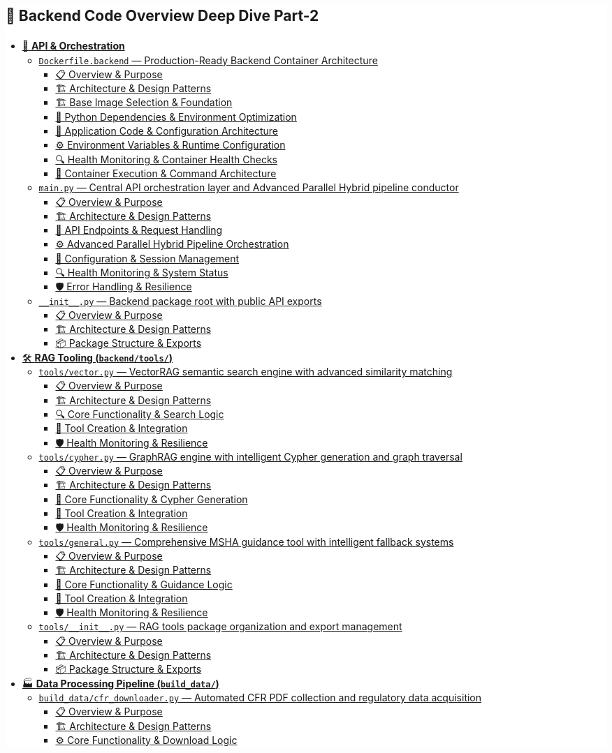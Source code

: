 ## 📂 **Backend Code Overview Deep Dive Part-2**
- [🎯 **API & Orchestration**](#-api--orchestration)
  - [`Dockerfile.backend` — Production-Ready Backend Container Architecture](#dockerfilebackend--production-ready-backend-container-architecture)
    - [📋 Overview & Purpose](#-overview--purpose)
    - [🏗️ Architecture & Design Patterns](#️-architecture--design-patterns)
    - [🏗️ Base Image Selection & Foundation](#️-base-image-selection--foundation)
    - [🐍 Python Dependencies & Environment Optimization](#-python-dependencies--environment-optimization)
    - [📁 Application Code & Configuration Architecture](#-application-code--configuration-architecture)
    - [⚙️ Environment Variables & Runtime Configuration](#️-environment-variables--runtime-configuration)
    - [🔍 Health Monitoring & Container Health Checks](#-health-monitoring--container-health-checks)
    - [🚀 Container Execution & Command Architecture](#-container-execution--command-architecture)
  - [`main.py` — Central API orchestration layer and Advanced Parallel Hybrid pipeline conductor](#mainpy--central-api-orchestration-layer-and-advanced-parallel-hybrid-pipeline-conductor)
    - [📋 Overview & Purpose](#-overview--purpose-1)
    - [🏗️ Architecture & Design Patterns](#️-architecture--design-patterns-1)
    - [🚀 API Endpoints & Request Handling](#-api-endpoints--request-handling)
    - [⚙️ Advanced Parallel Hybrid Pipeline Orchestration](#️-advanced-parallel-hybrid-pipeline-orchestration)
    - [🔧 Configuration & Session Management](#-configuration--session-management)
    - [🔍 Health Monitoring & System Status](#-health-monitoring--system-status)
    - [🛡️ Error Handling & Resilience](#️-error-handling--resilience)
  - [`__init__.py` — Backend package root with public API exports](#initpy--backend-package-root-with-public-api-exports)
    - [📋 Overview & Purpose](#-overview--purpose-2)
    - [🏗️ Architecture & Design Patterns](#️-architecture--design-patterns-2)
    - [📦 Package Structure & Exports](#-package-structure--exports)
- [🛠️ **RAG Tooling (`backend/tools/`)**](#️-rag-tooling-backendtools)
  - [`tools/vector.py` — VectorRAG semantic search engine with advanced similarity matching](#toolsvectorpy--vectorrag-semantic-search-engine-with-advanced-similarity-matching)
    - [📋 Overview & Purpose](#-overview--purpose-3)
    - [🏗️ Architecture & Design Patterns](#️-architecture--design-patterns-3)
    - [🔍 Core Functionality & Search Logic](#-core-functionality--search-logic)
    - [🔧 Tool Creation & Integration](#-tool-creation--integration)
    - [🛡️ Health Monitoring & Resilience](#️-health-monitoring--resilience)
  - [`tools/cypher.py` — GraphRAG engine with intelligent Cypher generation and graph traversal](#toolscypherpy--graphrag-engine-with-intelligent-cypher-generation-and-graph-traversal)
    - [📋 Overview & Purpose](#-overview--purpose-4)
    - [🏗️ Architecture & Design Patterns](#️-architecture--design-patterns-4)
    - [🤖 Core Functionality & Cypher Generation](#-core-functionality--cypher-generation)
    - [🔧 Tool Creation & Integration](#-tool-creation--integration-1)
    - [🛡️ Health Monitoring & Resilience](#️-health-monitoring--resilience-1)
  - [`tools/general.py` — Comprehensive MSHA guidance tool with intelligent fallback systems](#toolsgeneralpy--comprehensive-msha-guidance-tool-with-intelligent-fallback-systems)
    - [📋 Overview & Purpose](#-overview--purpose-5)
    - [🏗️ Architecture & Design Patterns](#️-architecture--design-patterns-5)
    - [🧠 Core Functionality & Guidance Logic](#-core-functionality--guidance-logic)
    - [🔧 Tool Creation & Integration](#-tool-creation--integration-2)
    - [🛡️ Health Monitoring & Resilience](#️-health-monitoring--resilience-2)
  - [`tools/__init__.py` — RAG tools package organization and export management](#toolsinitpy--rag-tools-package-organization-and-export-management)
    - [📋 Overview & Purpose](#-overview--purpose-6)
    - [🏗️ Architecture & Design Patterns](#️-architecture--design-patterns-6)
    - [📦 Package Structure & Exports](#-package-structure--exports-1)
- [🏭 **Data Processing Pipeline (`build_data/`)**](#-data-processing-pipeline-build_data)
  - [`build_data/cfr_downloader.py` — Automated CFR PDF collection and regulatory data acquisition](#build_datacfr_downloaderpy--automated-cfr-pdf-collection-and-regulatory-data-acquisition)
    - [📋 Overview & Purpose](#-overview--purpose-7)
    - [🏗️ Architecture & Design Patterns](#️-architecture--design-patterns-7)
    - [⚙️ Core Functionality & Download Logic](#️-core-functionality--download-logic)